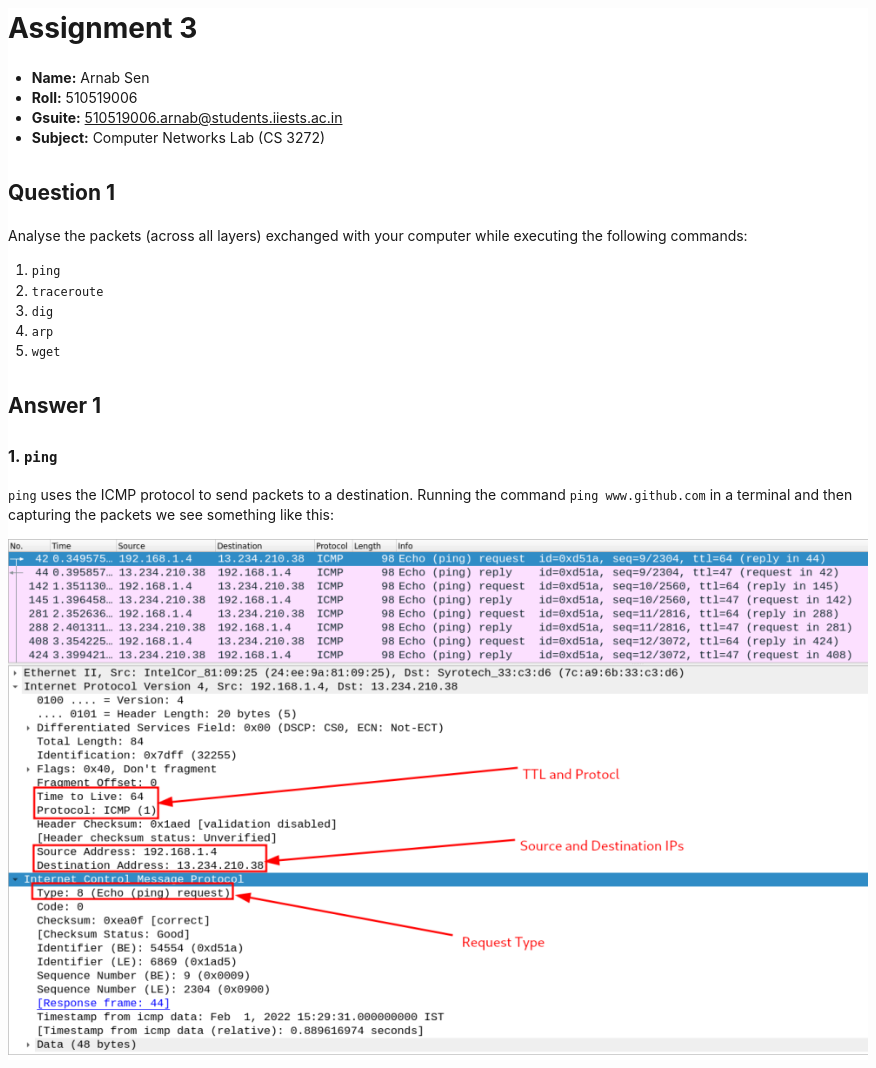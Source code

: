 # Assignment 3

- **Name:** Arnab Sen
- **Roll:** 510519006
- **Gsuite:** 510519006.arnab@students.iiests.ac.in
- **Subject:** Computer Networks Lab (CS 3272)

## Question 1

Analyse the packets (across all layers) exchanged with your computer while executing the following commands:

1. `ping`
2. `traceroute`
3. `dig`
4. `arp`
5. `wget`

## Answer 1

### 1. `ping`

`ping` uses the ICMP protocol to send packets to a destination. Running the command `ping www.github.com` in a terminal and then capturing the packets we see something like this:

![img](./ss/q1/1.png)
